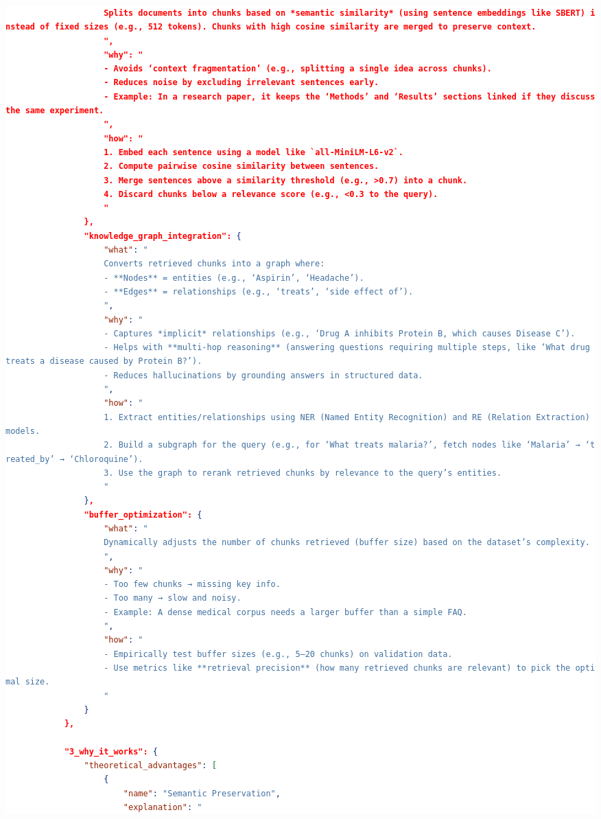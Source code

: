 ```json
                    Splits documents into chunks based on *semantic similarity* (using sentence embeddings like SBERT) instead of fixed sizes (e.g., 512 tokens). Chunks with high cosine similarity are merged to preserve context.
                    ",
                    "why": "
                    - Avoids ‘context fragmentation’ (e.g., splitting a single idea across chunks).
                    - Reduces noise by excluding irrelevant sentences early.
                    - Example: In a research paper, it keeps the ‘Methods’ and ‘Results’ sections linked if they discuss the same experiment.
                    ",
                    "how": "
                    1. Embed each sentence using a model like `all-MiniLM-L6-v2`.
                    2. Compute pairwise cosine similarity between sentences.
                    3. Merge sentences above a similarity threshold (e.g., >0.7) into a chunk.
                    4. Discard chunks below a relevance score (e.g., <0.3 to the query).
                    "
                },
                "knowledge_graph_integration": {
                    "what": "
                    Converts retrieved chunks into a graph where:
                    - **Nodes** = entities (e.g., ‘Aspirin’, ‘Headache’).
                    - **Edges** = relationships (e.g., ‘treats’, ‘side effect of’).
                    ",
                    "why": "
                    - Captures *implicit* relationships (e.g., ‘Drug A inhibits Protein B, which causes Disease C’).
                    - Helps with **multi-hop reasoning** (answering questions requiring multiple steps, like ‘What drug treats a disease caused by Protein B?’).
                    - Reduces hallucinations by grounding answers in structured data.
                    ",
                    "how": "
                    1. Extract entities/relationships using NER (Named Entity Recognition) and RE (Relation Extraction) models.
                    2. Build a subgraph for the query (e.g., for ‘What treats malaria?’, fetch nodes like ‘Malaria’ → ‘treated_by’ → ‘Chloroquine’).
                    3. Use the graph to rerank retrieved chunks by relevance to the query’s entities.
                    "
                },
                "buffer_optimization": {
                    "what": "
                    Dynamically adjusts the number of chunks retrieved (buffer size) based on the dataset’s complexity.
                    ",
                    "why": "
                    - Too few chunks → missing key info.
                    - Too many → slow and noisy.
                    - Example: A dense medical corpus needs a larger buffer than a simple FAQ.
                    ",
                    "how": "
                    - Empirically test buffer sizes (e.g., 5–20 chunks) on validation data.
                    - Use metrics like **retrieval precision** (how many retrieved chunks are relevant) to pick the optimal size.
                    "
                }
            },

            "3_why_it_works": {
                "theoretical_advantages": [
                    {
                        "name": "Semantic Preservation",
                        "explanation": "
```
